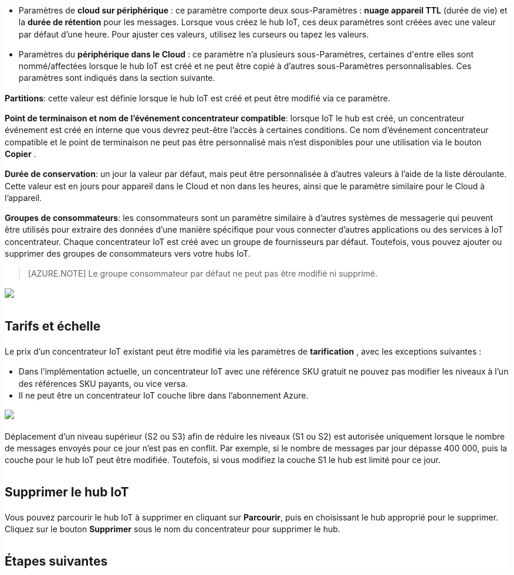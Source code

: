 - Paramètres de **cloud sur périphérique** : ce paramètre comporte deux sous-Paramètres : **nuage appareil TTL** (durée de vie) et la **durée de rétention** pour les messages. Lorsque vous créez le hub IoT, ces deux paramètres sont créées avec une valeur par défaut d’une heure. Pour ajuster ces valeurs, utilisez les curseurs ou tapez les valeurs.

- Paramètres du **périphérique dans le Cloud** : ce paramètre n’a plusieurs sous-Paramètres, certaines d'entre elles sont nommé/affectées lorsque le hub IoT est créé et ne peut être copié à d’autres sous-Paramètres personnalisables. Ces paramètres sont indiqués dans la section suivante.

**Partitions**: cette valeur est définie lorsque le hub IoT est créé et peut être modifié via ce paramètre.

**Point de terminaison et nom de l’événement concentrateur compatible**: lorsque IoT le hub est créé, un concentrateur événement est créé en interne que vous devrez peut-être l’accès à certaines conditions. Ce nom d’événement concentrateur compatible et le point de terminaison ne peut pas être personnalisé mais n’est disponibles pour une utilisation via le bouton **Copier** .

**Durée de conservation**: un jour la valeur par défaut, mais peut être personnalisée à d’autres valeurs à l’aide de la liste déroulante. Cette valeur est en jours pour appareil dans le Cloud et non dans les heures, ainsi que le paramètre similaire pour le Cloud à l’appareil.

**Groupes de consommateurs**: les consommateurs sont un paramètre similaire à d’autres systèmes de messagerie qui peuvent être utilisés pour extraire des données d’une manière spécifique pour vous connecter d’autres applications ou des services à IoT concentrateur. Chaque concentrateur IoT est créé avec un groupe de fournisseurs par défaut. Toutefois, vous pouvez ajouter ou supprimer des groupes de consommateurs vers votre hubs IoT.

> [AZURE.NOTE] Le groupe consommateur par défaut ne peut pas être modifié ni supprimé.

![][11]

## <a name="pricing-and-scale"></a>Tarifs et échelle

Le prix d’un concentrateur IoT existant peut être modifié via les paramètres de **tarification** , avec les exceptions suivantes :

- Dans l’implémentation actuelle, un concentrateur IoT avec une référence SKU gratuit ne pouvez pas modifier les niveaux à l’un des références SKU payants, ou vice versa.
- Il ne peut être un concentrateur IoT couche libre dans l’abonnement Azure.

![][12]

Déplacement d’un niveau supérieur (S2 ou S3) afin de réduire les niveaux (S1 ou S2) est autorisée uniquement lorsque le nombre de messages envoyés pour ce jour n’est pas en conflit. Par exemple, si le nombre de messages par jour dépasse 400 000, puis la couche pour le hub IoT peut être modifiée. Toutefois, si vous modifiez la couche S1 le hub est limité pour ce jour.

## <a name="delete-the-iot-hub"></a>Supprimer le hub IoT

Vous pouvez parcourir le hub IoT à supprimer en cliquant sur **Parcourir**, puis en choisissant le hub approprié pour le supprimer. Cliquez sur le bouton **Supprimer** sous le nom du concentrateur pour supprimer le hub.

## <a name="next-steps"></a>Étapes suivantes


  [4]: ./media/iot-hub-create-through-portal/create-iothub.png
  [5]: ./media/iot-hub-create-through-portal/location1.png
  [8]: ./media/iot-hub-create-through-portal/portal-settings.png
  [10]: ./media/iot-hub-create-through-portal/shared-access-policies.png
  [11]: ./media/iot-hub-create-through-portal/messaging-settings.png
  [12]: ./media/iot-hub-create-through-portal/pricing-error.png
[lnk-bulk]: iot-hub-bulk-identity-mgmt.md
[lnk-metrics]: iot-hub-metrics.md
[lnk-monitor]: iot-hub-operations-monitoring.md
[lnk-devguide]: iot-hub-devguide.md
[lnk-gateway]: iot-hub-linux-gateway-sdk-simulated-device.md
[lnk-securing]: iot-hub-security-ground-up.md